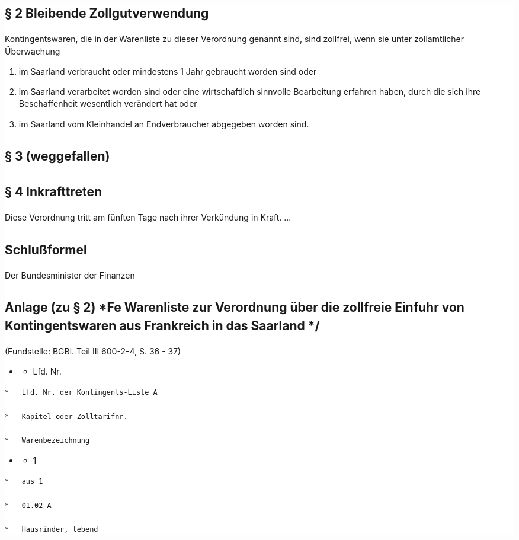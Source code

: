 
## § 2 Bleibende Zollgutverwendung

Kontingentswaren, die in der Warenliste zu dieser Verordnung genannt
sind, sind zollfrei, wenn sie unter zollamtlicher Überwachung

1.  im Saarland verbraucht oder mindestens 1 Jahr gebraucht worden sind
    oder


2.  im Saarland verarbeitet worden sind oder eine wirtschaftlich sinnvolle
    Bearbeitung erfahren haben, durch die sich ihre Beschaffenheit
    wesentlich verändert hat oder


3.  im Saarland vom Kleinhandel an Endverbraucher abgegeben worden sind.





## § 3 (weggefallen)



## § 4 Inkrafttreten

Diese Verordnung tritt am fünften Tage nach ihrer Verkündung in Kraft.
...


## Schlußformel

Der Bundesminister der Finanzen


## Anlage (zu § 2) *Fe Warenliste zur Verordnung über die zollfreie Einfuhr von Kontingentswaren aus Frankreich in das Saarland */

(Fundstelle: BGBl. Teil III 600-2-4, S. 36 - 37)


*    *   Lfd. Nr.

    *   Lfd. Nr. der Kontingents-Liste A

    *   Kapitel oder Zolltarifnr.

    *   Warenbezeichnung


*    *   1

    *   aus 1

    *   01.02-A

    *   Hausrinder, lebend
